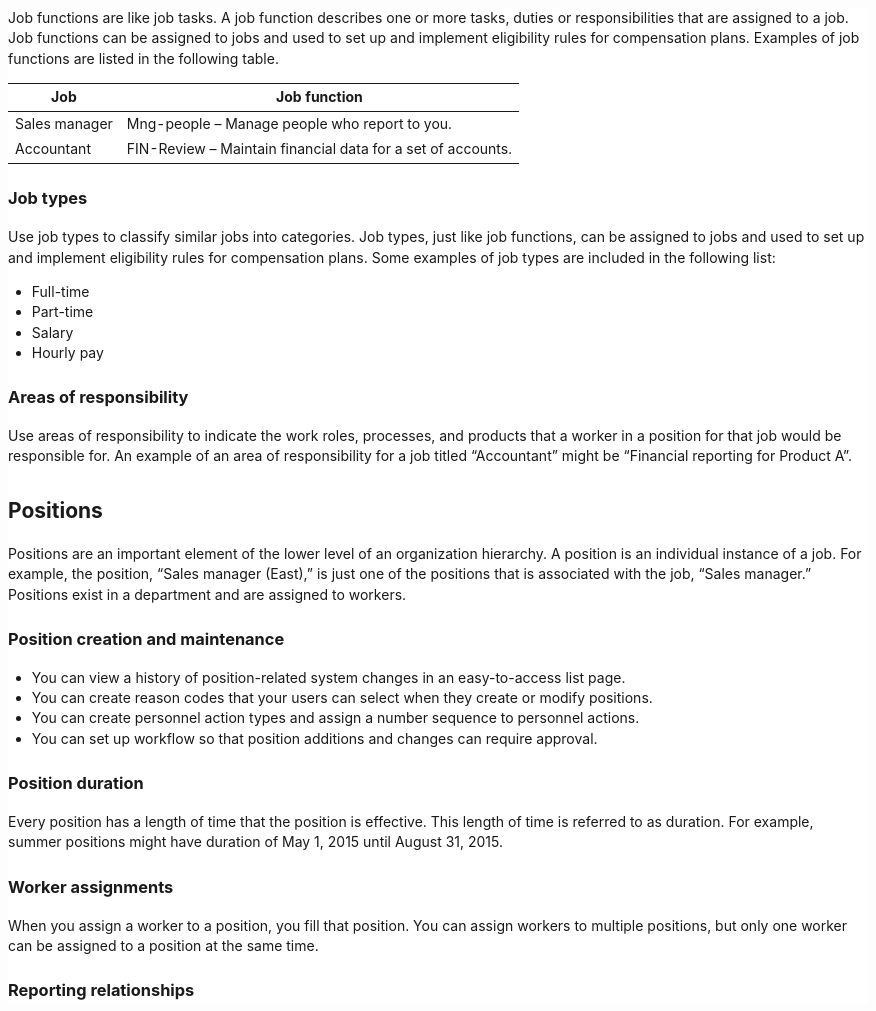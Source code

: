 Job functions are like job tasks. A job function describes one or more tasks, duties or responsibilities that are assigned to a job. Job functions can be assigned to jobs and used to set up and implement eligibility rules for compensation plans. Examples of job functions are listed in the following table.

| Job           | Job function                                                |
|---------------|-------------------------------------------------------------|
| Sales manager | Mng-people – Manage people who report to you.               |
| Accountant    | FIN-Review – Maintain financial data for a set of accounts. |

### Job types

Use job types to classify similar jobs into categories. Job types, just like job functions, can be assigned to jobs and used to set up and implement eligibility rules for compensation plans. Some examples of job types are included in the following list:
-   Full-time
-   Part-time
-   Salary
-   Hourly pay

### Areas of responsibility

Use areas of responsibility to indicate the work roles, processes, and products that a worker in a position for that job would be responsible for. An example of an area of responsibility for a job titled “Accountant” might be “Financial reporting for Product A”.

Positions
----------

Positions are an important element of the lower level of an organization hierarchy. A position is an individual instance of a job. For example, the position, “Sales manager (East),” is just one of the positions that is associated with the job, “Sales manager.” Positions exist in a department and are assigned to workers.
### Position creation and maintenance

-   You can view a history of position-related system changes in an easy-to-access list page.
-   You can create reason codes that your users can select when they create or modify positions.
-   You can create personnel action types and assign a number sequence to personnel actions.
-   You can set up workflow so that position additions and changes can require approval.

### Position duration

Every position has a length of time that the position is effective. This length of time is referred to as duration. For example, summer positions might have duration of May 1, 2015 until August 31, 2015.

### Worker assignments

When you assign a worker to a position, you fill that position. You can assign workers to multiple positions, but only one worker can be assigned to a position at the same time.

### Reporting relationships
